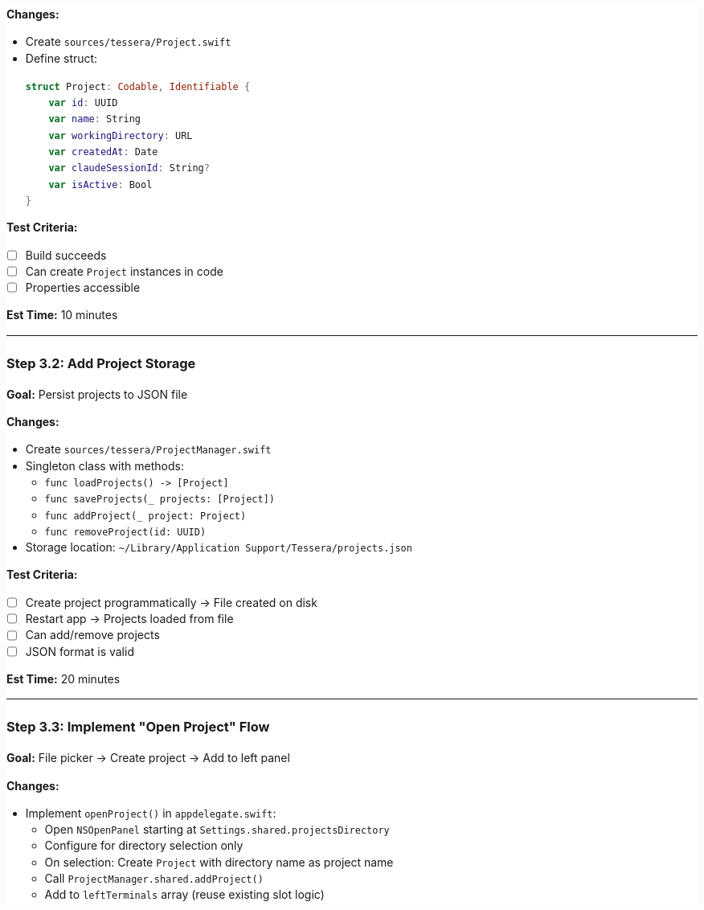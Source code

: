 **Changes:**
- Create `sources/tessera/Project.swift`
- Define struct:
  ```swift
  struct Project: Codable, Identifiable {
      var id: UUID
      var name: String
      var workingDirectory: URL
      var createdAt: Date
      var claudeSessionId: String?
      var isActive: Bool
  }
  ```

**Test Criteria:**
- [ ] Build succeeds
- [ ] Can create `Project` instances in code
- [ ] Properties accessible

**Est Time:** 10 minutes

---

### **Step 3.2: Add Project Storage**
**Goal:** Persist projects to JSON file

**Changes:**
- Create `sources/tessera/ProjectManager.swift`
- Singleton class with methods:
  - `func loadProjects() -> [Project]`
  - `func saveProjects(_ projects: [Project])`
  - `func addProject(_ project: Project)`
  - `func removeProject(id: UUID)`
- Storage location: `~/Library/Application Support/Tessera/projects.json`

**Test Criteria:**
- [ ] Create project programmatically → File created on disk
- [ ] Restart app → Projects loaded from file
- [ ] Can add/remove projects
- [ ] JSON format is valid

**Est Time:** 20 minutes

---

### **Step 3.3: Implement "Open Project" Flow**
**Goal:** File picker → Create project → Add to left panel

**Changes:**
- Implement `openProject()` in `appdelegate.swift`:
  - Open `NSOpenPanel` starting at `Settings.shared.projectsDirectory`
  - Configure for directory selection only
  - On selection: Create `Project` with directory name as project name
  - Call `ProjectManager.shared.addProject()`
  - Add to `leftTerminals` array (reuse existing slot logic)
